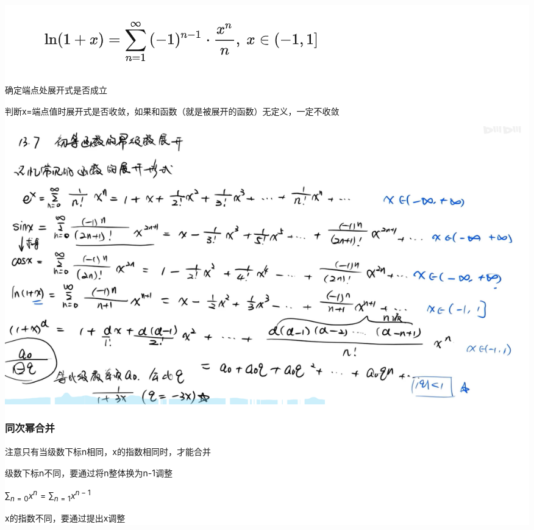

![image-20230609122446111](_media/pic//image-20230609122446111.png)



确定端点处展开式是否成立

判断x=端点值时展开式是否收敛，如果和函数（就是被展开的函数）无定义，一定不收敛





![image-20230509202815511](_media/pic//image-20230509202815511.png)





### 同次幂合并

注意只有当级数下标n相同，x的指数相同时，才能合并

级数下标n不同，要通过将n整体换为n-1调整

$\sum_{n=0}x^n=\sum_{n=1}x^{n-1}$

x的指数不同，要通过提出x调整
